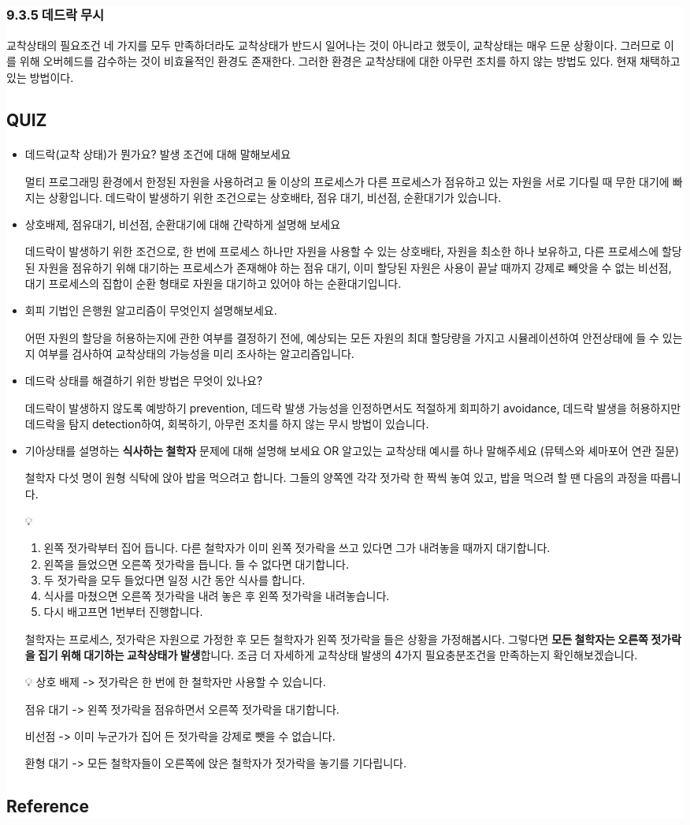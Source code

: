 ### 9.3.5 데드락 무시

교착상태의 필요조건 네 가지를 모두 만족하더라도 교착상태가 반드시 일어나는 것이 아니라고 했듯이, 교착상태는 매우 드문 상황이다. 그러므로 이를 위해 오버헤드를 감수하는 것이 비효율적인 환경도 존재한다. 그러한 환경은 교착상태에 대한 아무런 조치를 하지 않는 방법도 있다. 현재 채택하고 있는 방법이다.

## QUIZ

- 데드락(교착 상태)가 뭔가요? 발생 조건에 대해 말해보세요
    
    멀티 프로그래밍 환경에서 한정된 자원을 사용하려고 둘 이상의 프로세스가 다른 프로세스가 점유하고 있는 자원을 서로 기다릴 때 무한 대기에 빠지는 상황입니다. 데드락이 발생하기 위한 조건으로는 상호배타, 점유 대기, 비선점, 순환대기가 있습니다.
    
- 상호배제, 점유대기, 비선점, 순환대기에 대해 간략하게 설명해 보세요
    
    데드락이 발생하기 위한 조건으로, 한 번에 프로세스 하나만 자원을 사용할 수 있는 상호배타, 자원을 최소한 하나 보유하고, 다른 프로세스에 할당된 자원을 점유하기 위해 대기하는 프로세스가 존재해야 하는 점유 대기, 이미 할당된 자원은 사용이 끝날 때까지 강제로 빼앗을 수 없는 비선점, 대기 프로세스의 집합이 순환 형태로 자원을 대기하고 있어야 하는 순환대기입니다.
    
- 회피 기법인 은행원 알고리즘이 무엇인지 설명해보세요.
    
    어떤 자원의 할당을 허용하는지에 관한 여부를 결정하기 전에, 예상되는 모든 자원의 최대 할당량을 가지고 시뮬레이션하여 안전상태에 들 수 있는지 여부를 검사하여 교착상태의 가능성을 미리 조사하는 알고리즘입니다.
    
- 데드락 상태를 해결하기 위한 방법은 무엇이 있나요?
    
    데드락이 발생하지 않도록 예방하기 prevention, 데드락 발생 가능성을 인정하면서도 적절하게 회피하기 avoidance, 데드락 발생을 허용하지만 데드락을 탐지 detection하여, 회복하기, 아무런 조치를 하지 않는 무시 방법이 있습니다.
    
- 기아상태를 설명하는 **식사하는 철학자** 문제에 대해 설명해 보세요 OR 알고있는 교착상태 예시를 하나 말해주세요 (뮤텍스와 셰마포어 연관 질문)
    
    철학자 다섯 명이 원형 식탁에 앉아 밥을 먹으려고 합니다. 그들의 양쪽엔 각각 젓가락 한 짝씩 놓여 있고, 밥을 먹으려 할 땐 다음의 과정을 따릅니다.
    
    <aside>
    💡
    
    1. 왼쪽 젓가락부터 집어 듭니다. 다른 철학자가 이미 왼쪽 젓가락을 쓰고 있다면 그가 내려놓을 때까지 대기합니다.
    2. 왼쪽을 들었으면 오른쪽 젓가락을 듭니다. 들 수 없다면 대기합니다.
    3. 두 젓가락을 모두 들었다면 일정 시간 동안 식사를 합니다.
    4. 식사를 마쳤으면 오른쪽 젓가락을 내려 놓은 후 왼쪽 젓가락을 내려놓습니다.
    5. 다시 배고프면 1번부터 진행합니다.
    </aside>
    
    철학자는 프로세스, 젓가락은 자원으로 가정한 후 모든 철학자가 왼쪽 젓가락을 들은 상황을 가정해봅시다. 그렇다면 **모든 철학자는 오른쪽 젓가락을 집기 위해 대기하는 교착상태가 발생**합니다. 조금 더 자세하게 교착상태 발생의 4가지 필요충분조건을 만족하는지 확인해보겠습니다.
    
    <aside>
    💡 상호 배제 -> 젓가락은 한 번에 한 철학자만 사용할 수 있습니다.
    
    점유 대기 -> 왼쪽 젓가락을 점유하면서 오른쪽 젓가락을 대기합니다.
    
    비선점 -> 이미 누군가가 집어 든 젓가락을 강제로 뺏을 수 없습니다.
    
    환형 대기 -> 모든 철학자들이 오른쪽에 앉은 철학자가 젓가락을 놓기를 기다립니다.
    
    </aside>
    

## Reference
